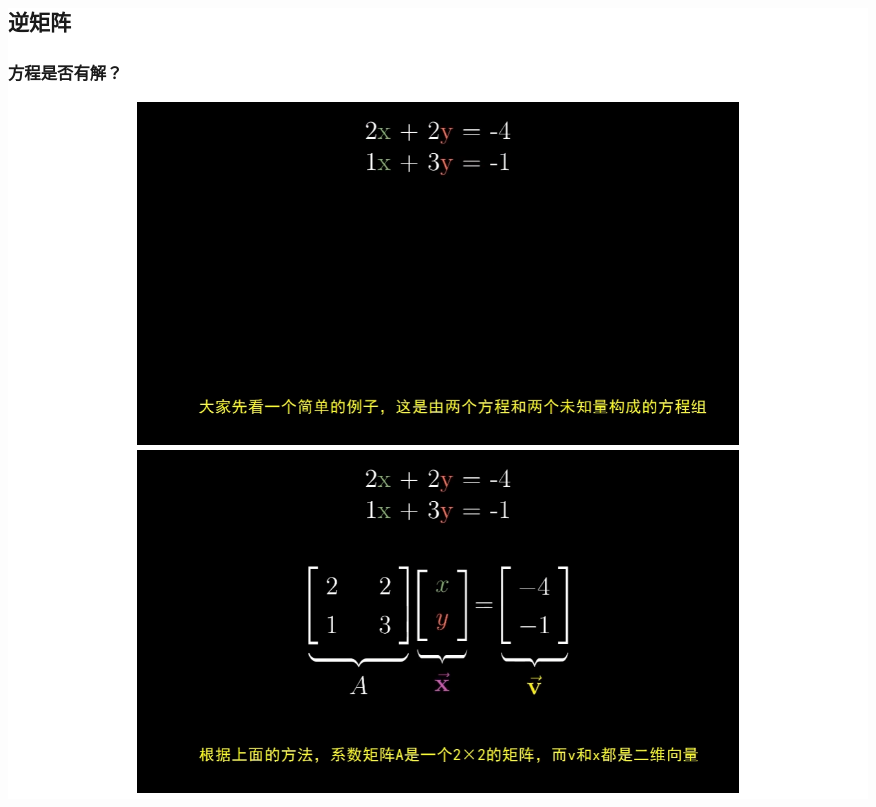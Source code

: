 ## 逆矩阵

### 方程是否有解？

<div align=center>
<img src="images/20230325132844.png" width="70%" >
</div>

<div align=center>
<img src="images/20230325132858.png" width="70%" >
</div>
